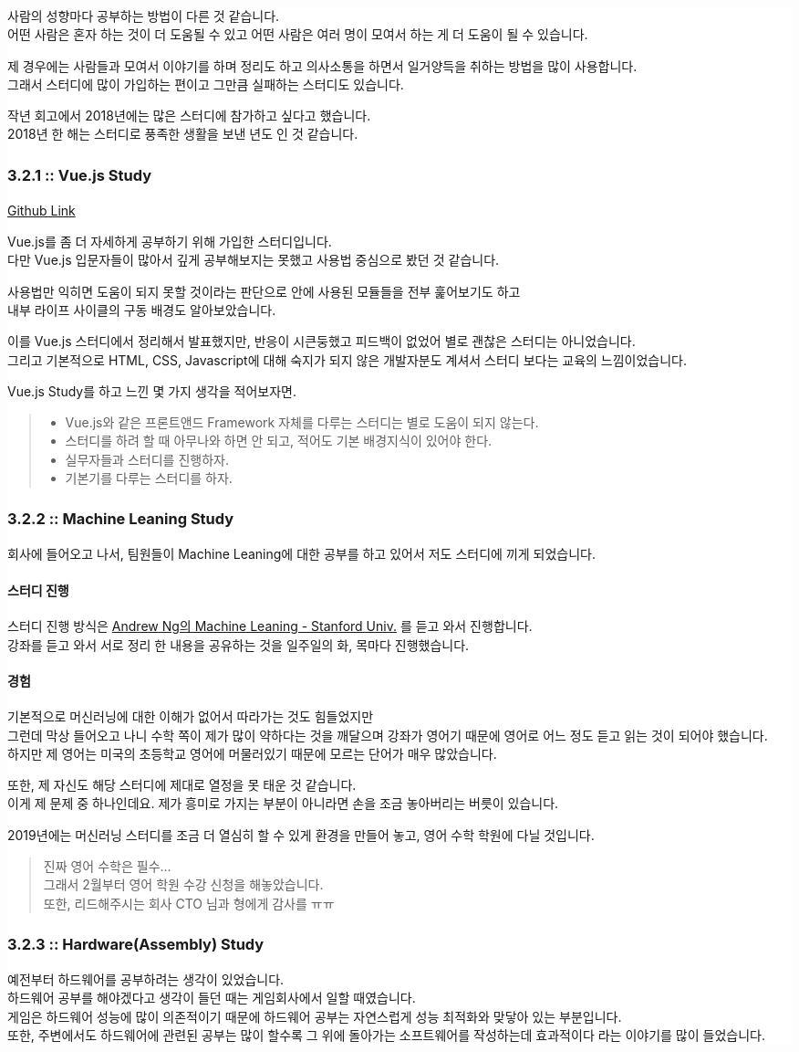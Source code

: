 사람의 성향마다 공부하는 방법이 다른 것 같습니다.  
어떤 사람은 혼자 하는 것이 더 도움될 수 있고 어떤 사람은 여러 명이 모여서 하는 게 더 도움이 될 수 있습니다.  

제 경우에는 사람들과 모여서 이야기를 하며 정리도 하고 의사소통을 하면서 일거양득을 취하는 방법을 많이 사용합니다.  
그래서 스터디에 많이 가입하는 편이고 그만큼 실패하는 스터디도 있습니다.  

작년 회고에서 2018년에는 많은 스터디에 참가하고 싶다고 했습니다.  
2018년 한 해는 스터디로 풍족한 생활을 보낸 년도 인 것 같습니다.  

### 3.2.1 :: Vue.js Study
[Github Link](https://github.com/Vallista/2018_01_study_vue)

Vue.js를 좀 더 자세하게 공부하기 위해 가입한 스터디입니다.  
다만 Vue.js 입문자들이 많아서 깊게 공부해보지는 못했고 사용법 중심으로 봤던 것 같습니다.  

사용법만 익히면 도움이 되지 못할 것이라는 판단으로 안에 사용된 모듈들을 전부 훑어보기도 하고  
내부 라이프 사이클의 구동 배경도 알아보았습니다.  

이를 Vue.js 스터디에서 정리해서 발표했지만, 반응이 시큰둥했고 피드백이 없었어 별로 괜찮은 스터디는 아니었습니다.  
그리고 기본적으로 HTML, CSS, Javascript에 대해 숙지가 되지 않은 개발자분도 계셔서 스터디 보다는 교육의 느낌이었습니다.  

Vue.js Study를 하고 느낀 몇 가지 생각을 적어보자면.  

> - Vue.js와 같은 프론트앤드 Framework 자체를 다루는 스터디는 별로 도움이 되지 않는다.  
> - 스터디를 하려 할 때 아무나와 하면 안 되고, 적어도 기본 배경지식이 있어야 한다.  
> - 실무자들과 스터디를 진행하자.  
> - 기본기를 다루는 스터디를 하자.

### 3.2.2 :: Machine Leaning Study

회사에 들어오고 나서, 팀원들이 Machine Leaning에 대한 공부를 하고 있어서 저도 스터디에 끼게 되었습니다.

#### 스터디 진행

스터디 진행 방식은 [Andrew Ng의 Machine Leaning - Stanford Univ.](https://ko.coursera.org/learn/machine-learning) 를 듣고 와서 진행합니다.  
강좌를 듣고 와서 서로 정리 한 내용을 공유하는 것을 일주일의 화, 목마다 진행했습니다.

#### 경험

기본적으로 머신러닝에 대한 이해가 없어서 따라가는 것도 힘들었지만  
그런데 막상 들어오고 나니 수학 쪽이 제가 많이 약하다는 것을 깨달으며 강좌가 영어기 때문에 영어로 어느 정도 듣고 읽는 것이 되어야 했습니다.  
하지만 제 영어는 미국의 초등학교 영어에 머물러있기 때문에 모르는 단어가 매우 많았습니다.  

또한, 제 자신도 해당 스터디에 제대로 열정을 못 태운 것 같습니다.  
이게 제 문제 중 하나인데요. 제가 흥미로 가지는 부분이 아니라면 손을 조금 놓아버리는 버릇이 있습니다.  

2019년에는 머신러닝 스터디를 조금 더 열심히 할 수 있게 환경을 만들어 놓고, 영어 수학 학원에 다닐 것입니다.  

> 진짜 영어 수학은 필수...  
> 그래서 2월부터 영어 학원 수강 신청을 해놓았습니다.  
> 또한, 리드해주시는 회사 CTO 님과 형에게 감사를 ㅠㅠ  

### 3.2.3 :: Hardware(Assembly) Study

예전부터 하드웨어를 공부하려는 생각이 있었습니다.  
하드웨어 공부를 해야겠다고 생각이 들던 때는 게임회사에서 일할 때였습니다.  
게임은 하드웨어 성능에 많이 의존적이기 때문에 하드웨어 공부는 자연스럽게 성능 최적화와 맞닿아 있는 부분입니다.  
또한, 주변에서도 하드웨어에 관련된 공부는 많이 할수록 그 위에 돌아가는 소프트웨어를 작성하는데 효과적이다 라는 이야기를 많이 들었습니다.  
